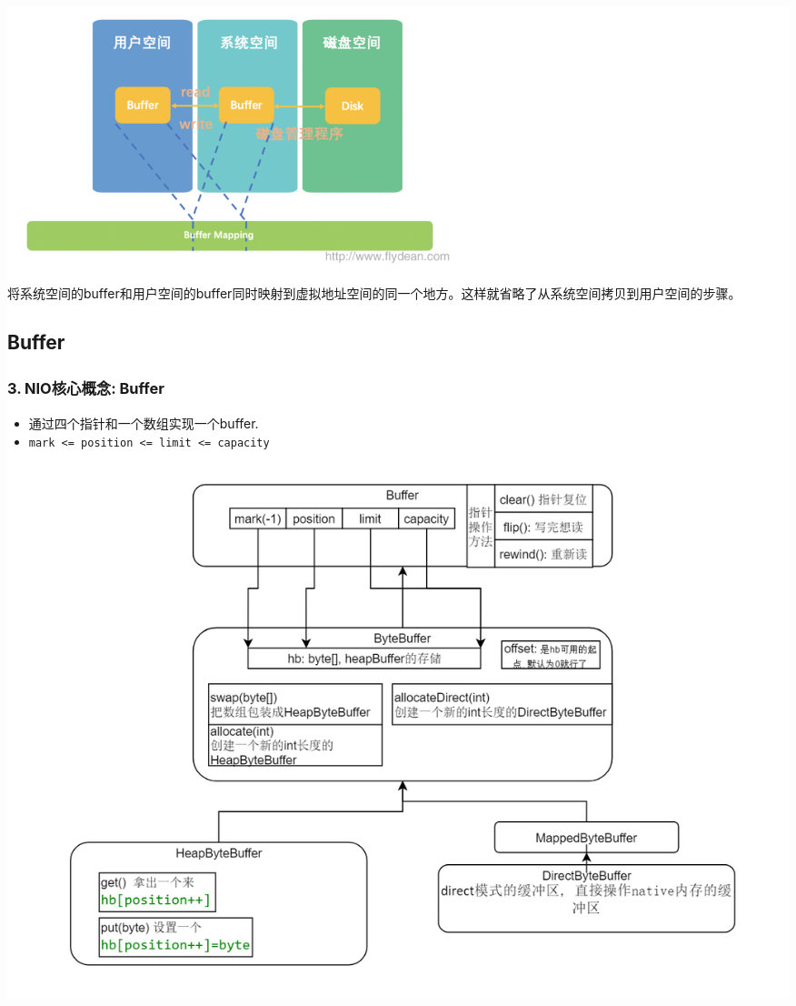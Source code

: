 <img src="NIO1.assets/3864977239-100b80c7166ef8d4_fix732.png" alt="img" style="zoom:67%;" />

将系统空间的buffer和用户空间的buffer同时映射到虚拟地址空间的同一个地方。这样就省略了从系统空间拷贝到用户空间的步骤。



## Buffer

### 3. NIO核心概念: Buffer

- 通过四个指针和一个数组实现一个buffer.
- `mark <= position <= limit <= capacity`

![image-20210506162621283](NIO1.assets/image-20210506162621283.png)